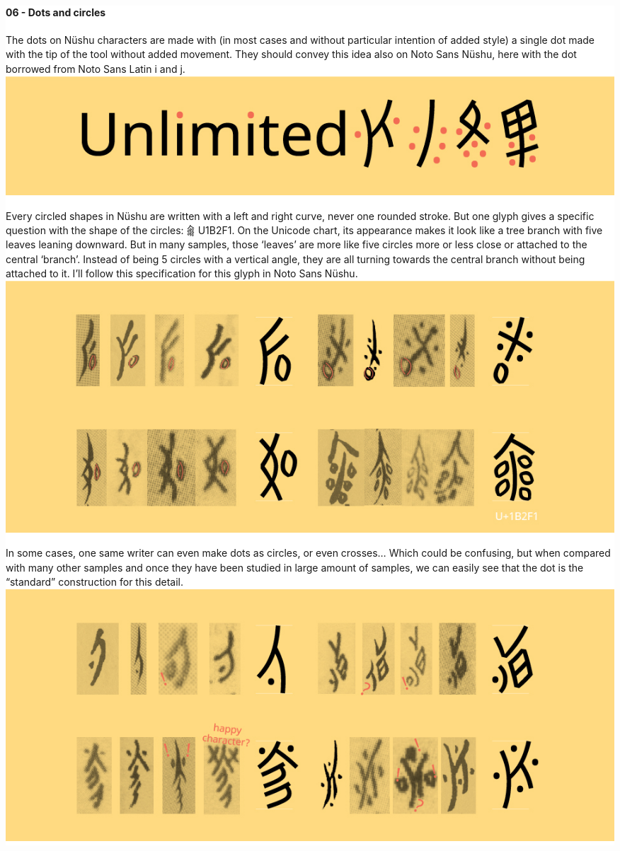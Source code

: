 #### 06 - Dots and circles
The dots on Nüshu characters are made with (in most cases and without particular intention of added style) a single dot made with the tip of the tool without added movement. They should convey this idea also on Noto Sans Nüshu, here with the dot borrowed from Noto Sans Latin i and j.
![Dots](images-process/15-1-dots.jpg)

Every circled shapes in Nüshu are written with a left and right curve, never one rounded stroke. But one glyph gives a specific question with the shape of the circles: 𛋱 U1B2F1. On the Unicode chart, its appearance makes it look like a tree branch with five leaves leaning downward. But in many samples, those ‘leaves’ are more like five circles more or less close or attached to the central ‘branch’. Instead of being 5 circles with a vertical angle, they are all turning towards the central branch without being attached to it. I’ll follow this specification for this glyph in Noto Sans Nüshu.
![Circles](images-process/15-2-circles.jpg)

In some cases, one same writer can even make dots as circles, or even crosses… Which could be confusing, but when compared with many other samples and once they have been studied in large amount of samples, we can easily see that the dot is the “standard” construction for this detail.
![Dots or circles](images-process/15-3-dots-circles.jpg)
